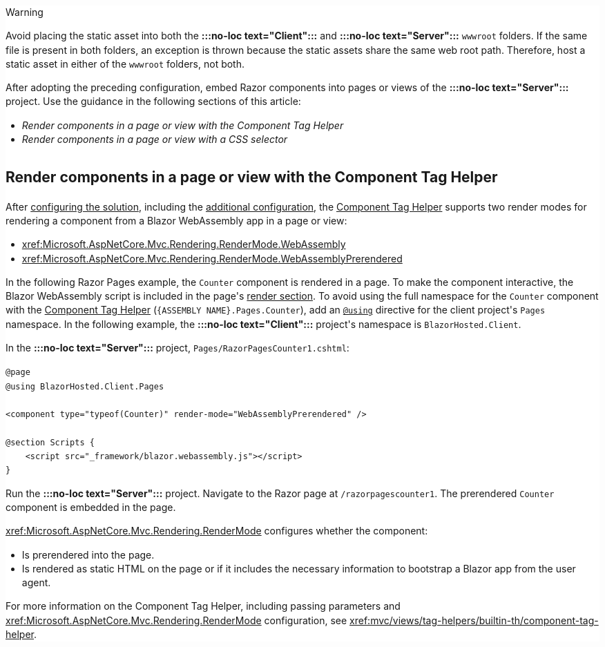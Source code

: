 > [!WARNING]
> Avoid placing the static asset into both the **:::no-loc text="Client":::** and **:::no-loc text="Server":::** `wwwroot` folders. If the same file is present in both folders, an exception is thrown because the static assets share the same web root path. Therefore, host a static asset in either of the `wwwroot` folders, not both.

After adopting the preceding configuration, embed Razor components into pages or views of the **:::no-loc text="Server":::** project. Use the guidance in the following sections of this article:

* *Render components in a page or view with the Component Tag Helper*
* *Render components in a page or view with a CSS selector*

## Render components in a page or view with the Component Tag Helper

After [configuring the solution](#solution-configuration), including the [additional configuration](#configuration-for-embedding-razor-components-into-pages-or-views), the [Component Tag Helper](xref:mvc/views/tag-helpers/builtin-th/component-tag-helper) supports two render modes for rendering a component from a Blazor WebAssembly app in a page or view:

* <xref:Microsoft.AspNetCore.Mvc.Rendering.RenderMode.WebAssembly>
* <xref:Microsoft.AspNetCore.Mvc.Rendering.RenderMode.WebAssemblyPrerendered>

In the following Razor Pages example, the `Counter` component is rendered in a page. To make the component interactive, the Blazor WebAssembly script is included in the page's [render section](xref:mvc/views/layout#sections). To avoid using the full namespace for the `Counter` component with the [Component Tag Helper](xref:mvc/views/tag-helpers/builtin-th/component-tag-helper) (`{ASSEMBLY NAME}.Pages.Counter`), add an [`@using`](xref:mvc/views/razor#using) directive for the client project's `Pages` namespace. In the following example, the **:::no-loc text="Client":::** project's namespace is `BlazorHosted.Client`.

In the **:::no-loc text="Server":::** project, `Pages/RazorPagesCounter1.cshtml`:

```cshtml
@page
@using BlazorHosted.Client.Pages

<component type="typeof(Counter)" render-mode="WebAssemblyPrerendered" />

@section Scripts {
    <script src="_framework/blazor.webassembly.js"></script>
}
```

Run the **:::no-loc text="Server":::** project. Navigate to the Razor page at `/razorpagescounter1`. The prerendered `Counter` component is embedded in the page.

<xref:Microsoft.AspNetCore.Mvc.Rendering.RenderMode> configures whether the component:

* Is prerendered into the page.
* Is rendered as static HTML on the page or if it includes the necessary information to bootstrap a Blazor app from the user agent.

For more information on the Component Tag Helper, including passing parameters and <xref:Microsoft.AspNetCore.Mvc.Rendering.RenderMode> configuration, see <xref:mvc/views/tag-helpers/builtin-th/component-tag-helper>.
